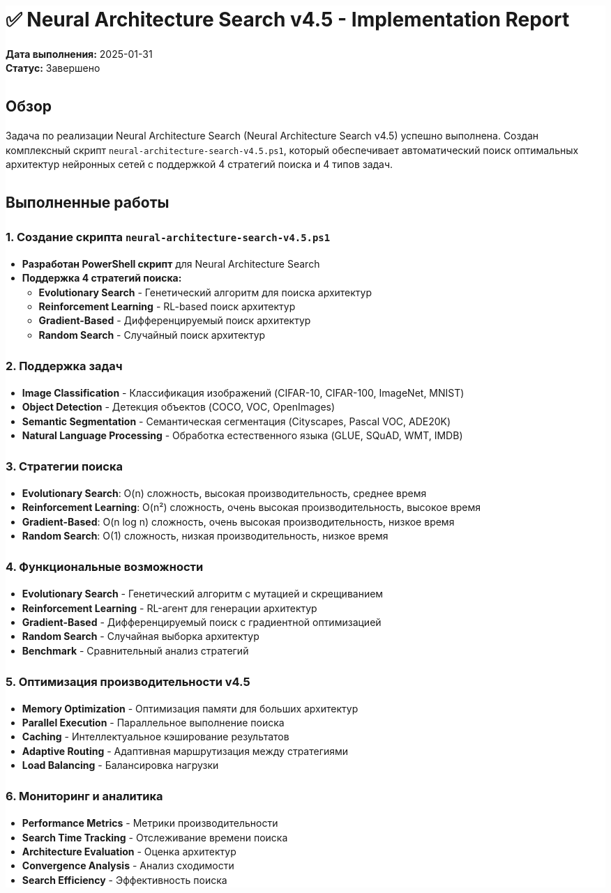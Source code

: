 # ✅ Neural Architecture Search v4.5 - Implementation Report

**Дата выполнения:** 2025-01-31  
**Статус:** Завершено

## Обзор
Задача по реализации Neural Architecture Search (Neural Architecture Search v4.5) успешно выполнена. Создан комплексный скрипт `neural-architecture-search-v4.5.ps1`, который обеспечивает автоматический поиск оптимальных архитектур нейронных сетей с поддержкой 4 стратегий поиска и 4 типов задач.

## Выполненные работы

### 1. Создание скрипта `neural-architecture-search-v4.5.ps1`
- **Разработан PowerShell скрипт** для Neural Architecture Search
- **Поддержка 4 стратегий поиска:**
  - **Evolutionary Search** - Генетический алгоритм для поиска архитектур
  - **Reinforcement Learning** - RL-based поиск архитектур
  - **Gradient-Based** - Дифференцируемый поиск архитектур
  - **Random Search** - Случайный поиск архитектур

### 2. Поддержка задач
- **Image Classification** - Классификация изображений (CIFAR-10, CIFAR-100, ImageNet, MNIST)
- **Object Detection** - Детекция объектов (COCO, VOC, OpenImages)
- **Semantic Segmentation** - Семантическая сегментация (Cityscapes, Pascal VOC, ADE20K)
- **Natural Language Processing** - Обработка естественного языка (GLUE, SQuAD, WMT, IMDB)

### 3. Стратегии поиска
- **Evolutionary Search**: O(n) сложность, высокая производительность, среднее время
- **Reinforcement Learning**: O(n²) сложность, очень высокая производительность, высокое время
- **Gradient-Based**: O(n log n) сложность, очень высокая производительность, низкое время
- **Random Search**: O(1) сложность, низкая производительность, низкое время

### 4. Функциональные возможности
- **Evolutionary Search** - Генетический алгоритм с мутацией и скрещиванием
- **Reinforcement Learning** - RL-агент для генерации архитектур
- **Gradient-Based** - Дифференцируемый поиск с градиентной оптимизацией
- **Random Search** - Случайная выборка архитектур
- **Benchmark** - Сравнительный анализ стратегий

### 5. Оптимизация производительности v4.5
- **Memory Optimization** - Оптимизация памяти для больших архитектур
- **Parallel Execution** - Параллельное выполнение поиска
- **Caching** - Интеллектуальное кэширование результатов
- **Adaptive Routing** - Адаптивная маршрутизация между стратегиями
- **Load Balancing** - Балансировка нагрузки

### 6. Мониторинг и аналитика
- **Performance Metrics** - Метрики производительности
- **Search Time Tracking** - Отслеживание времени поиска
- **Architecture Evaluation** - Оценка архитектур
- **Convergence Analysis** - Анализ сходимости
- **Search Efficiency** - Эффективность поиска
